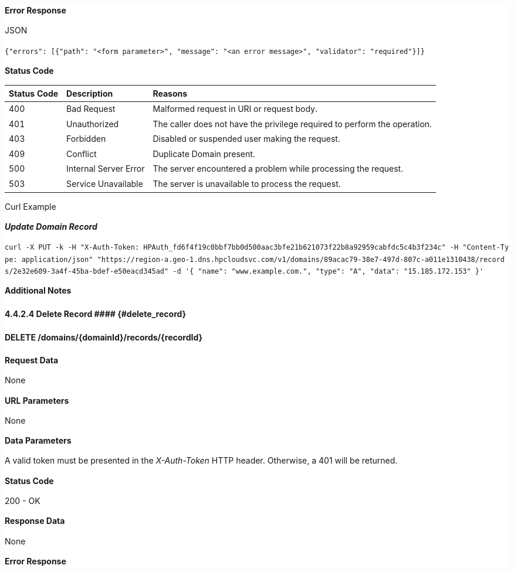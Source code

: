 **Error Response**

JSON

    {"errors": [{"path": "<form parameter>", "message": "<an error message>", "validator": "required"}]}

**Status Code**

| Status Code | Description | Reasons |
| :-----------| :-----------| :-------|
| 400 | Bad Request | Malformed request in URI or request body. |
| 401 | Unauthorized | The caller does not have the privilege required to perform the operation. |
| 403 | Forbidden | Disabled or suspended user making the request. |
| 409 | Conflict | Duplicate Domain present. |
| 500 | Internal Server Error | The server encountered a problem while processing the request. |
| 503 | Service Unavailable | The server is unavailable to process the request.   |


Curl Example

***Update Domain Record***

    curl -X PUT -k -H "X-Auth-Token: HPAuth_fd6f4f19c0bbf7bb0d500aac3bfe21b621073f22b8a92959cabfdc5c4b3f234c" -H "Content-Type: application/json" "https://region-a.geo-1.dns.hpcloudsvc.com/v1/domains/89acac79-38e7-497d-807c-a011e1310438/records/2e32e609-3a4f-45ba-bdef-e50eacd345ad" -d '{ "name": "www.example.com.", "type": "A", "data": "15.185.172.153" }'


**Additional Notes**

#### 4.4.2.4 Delete Record #### {#delete_record}
#### DELETE /domains/{domainId}/records/{recordId}

**Request Data**

None

**URL Parameters**

None

**Data Parameters**

A valid token must be presented in the *X-Auth-Token* HTTP header. Otherwise, a 401 will be returned.
   
**Status Code**

200 - OK

**Response Data**

None

**Error Response**
